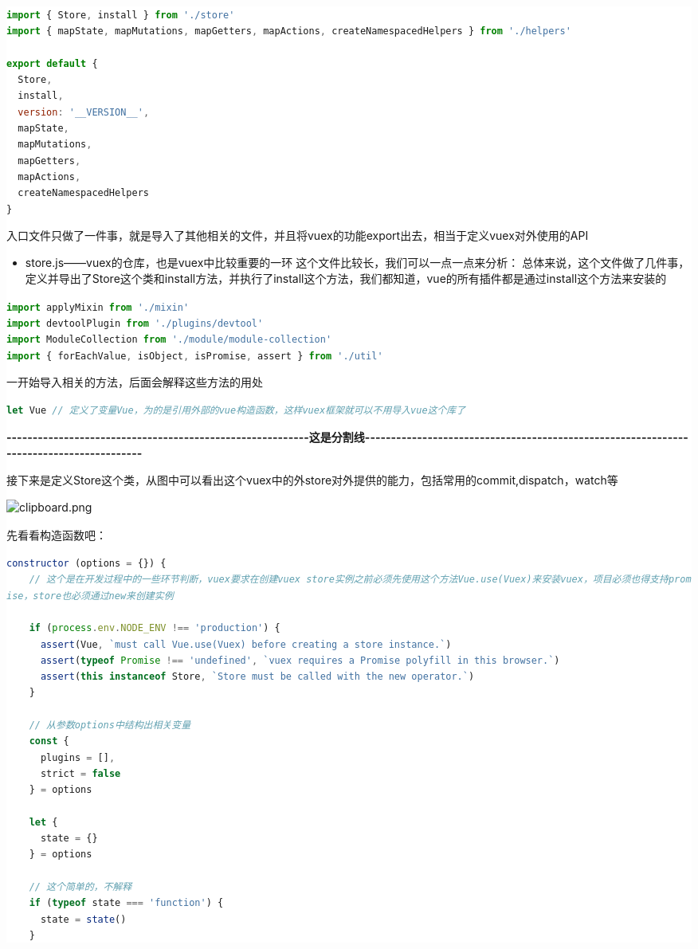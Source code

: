 ```js
import { Store, install } from './store'
import { mapState, mapMutations, mapGetters, mapActions, createNamespacedHelpers } from './helpers'

export default {
  Store,
  install,
  version: '__VERSION__',
  mapState,
  mapMutations,
  mapGetters,
  mapActions,
  createNamespacedHelpers
}
```

入口文件只做了一件事，就是导入了其他相关的文件，并且将vuex的功能export出去，相当于定义vuex对外使用的API

 - store.js——vuex的仓库，也是vuex中比较重要的一环
    这个文件比较长，我们可以一点一点来分析：
    总体来说，这个文件做了几件事，定义并导出了Store这个类和install方法，并执行了install这个方法，我们都知道，vue的所有插件都是通过install这个方法来安装的
```js
import applyMixin from './mixin'
import devtoolPlugin from './plugins/devtool'
import ModuleCollection from './module/module-collection'
import { forEachValue, isObject, isPromise, assert } from './util'
```
一开始导入相关的方法，后面会解释这些方法的用处

```js
let Vue // 定义了变量Vue，为的是引用外部的vue构造函数，这样vuex框架就可以不用导入vue这个库了
```


**----------------------------------------------------------这是分割线----------------------------------------------------------------------------------------**


接下来是定义Store这个类，从图中可以看出这个vuex中的外store对外提供的能力，包括常用的commit,dispatch，watch等

![clipboard.png](//p1-jj.byteimg.com/tos-cn-i-t2oaga2asx/gold-user-assets/2017/7/17/a391fd3c332ed7cb90e8ea4f4d39b2f7~tplv-t2oaga2asx-zoom-in-crop-mark:4536:0:0:0.image)

先看看构造函数吧：

```js
constructor (options = {}) {
    // 这个是在开发过程中的一些环节判断，vuex要求在创建vuex store实例之前必须先使用这个方法Vue.use(Vuex)来安装vuex，项目必须也得支持promise，store也必须通过new来创建实例
    
    if (process.env.NODE_ENV !== 'production') {
      assert(Vue, `must call Vue.use(Vuex) before creating a store instance.`)
      assert(typeof Promise !== 'undefined', `vuex requires a Promise polyfill in this browser.`)
      assert(this instanceof Store, `Store must be called with the new operator.`)
    }
    
    // 从参数options中结构出相关变量
    const {
      plugins = [],
      strict = false
    } = options

    let {
      state = {}
    } = options
    
    // 这个简单的，不解释
    if (typeof state === 'function') {
      state = state()
    }
```
